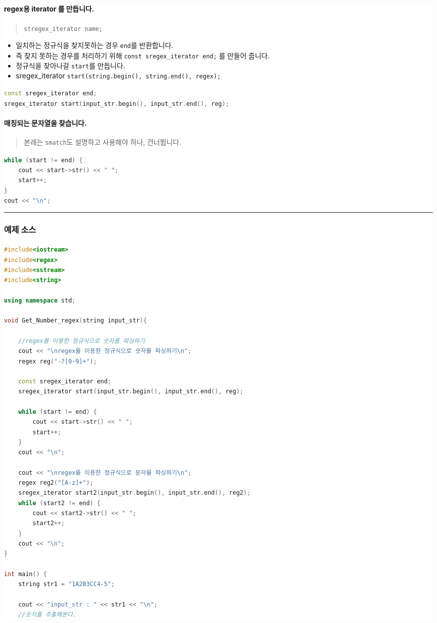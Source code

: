 #### regex용 iterator 를 만듭니다.
> `stregex_iterator name;`

* 일치하는 정규식을 찾지못하는 경우 `end`를 반환합니다.
* 즉 찾지 못하는 경우를 처리하기 위해 `const sregex_iterator end;` 를 만들어 줍니다.
* 정규식을 찾아나갈 `start`를 만듭니다.
* sregex_iterator `start(string.begin(), string.end(), regex);`

```c++
const sregex_iterator end;
sregex_iterator start(input_str.begin(), input_str.end(), reg);
```

#### 매칭되는 문자열을 찾습니다.
> 본래는 `smatch`도 설명하고 사용해야 하나, 건너뜁니다.

```c++
while (start != end) {
	cout << start->str() << " ";
	start++;
}
cout << "\n";
```

---

### 예제 소스

```c++
#include<iostream>
#include<regex>
#include<sstream>
#include<string>

using namespace std;

void Get_Number_regex(string input_str){

	//regex를 이용한 정규식으로 숫자를 파싱하기
	cout << "\nregex를 이용한 정규식으로 숫자를 파싱하기\n";
	regex reg("-?[0-9]+");

	const sregex_iterator end;
	sregex_iterator start(input_str.begin(), input_str.end(), reg);
	
	while (start != end) {
		cout << start->str() << " ";
		start++;
	}
	cout << "\n";

	cout << "\nregex를 이용한 정규식으로 문자를 파싱하기\n";
	regex reg2("[A-z]+");
	sregex_iterator start2(input_str.begin(), input_str.end(), reg2);
	while (start2 != end) {
		cout << start2->str() << " ";
		start2++;
	}
	cout << "\n";
}

int main() {
	string str1 = "1A2B3CC4-5";
	
	cout << "input_str : " << str1 << "\n";
	//숫자를 추출해본다.
```